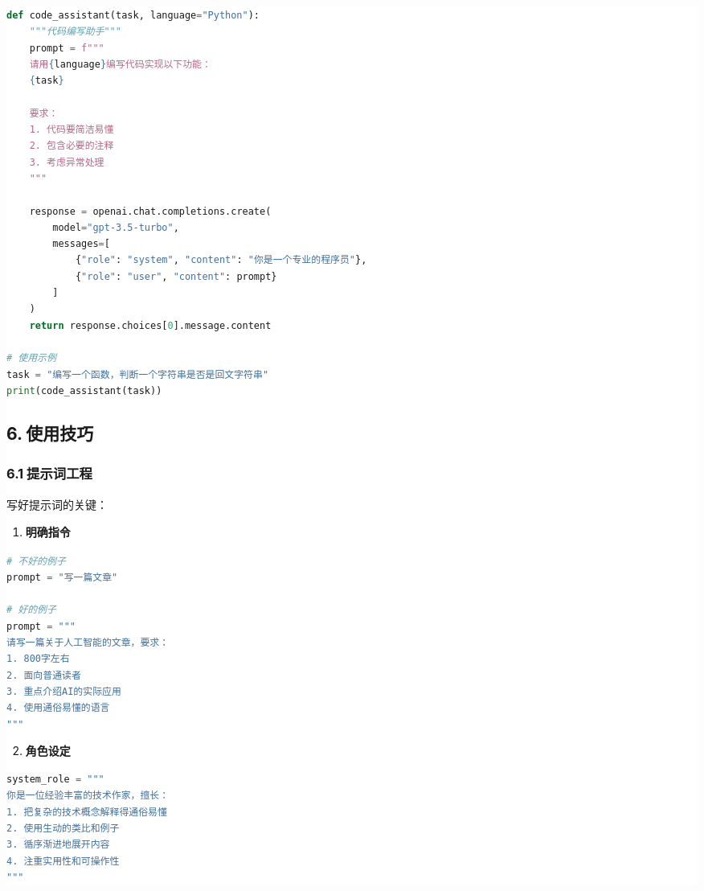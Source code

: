 ```python
def code_assistant(task, language="Python"):
    """代码编写助手"""
    prompt = f"""
    请用{language}编写代码实现以下功能：
    {task}
    
    要求：
    1. 代码要简洁易懂
    2. 包含必要的注释
    3. 考虑异常处理
    """
    
    response = openai.chat.completions.create(
        model="gpt-3.5-turbo",
        messages=[
            {"role": "system", "content": "你是一个专业的程序员"},
            {"role": "user", "content": prompt}
        ]
    )
    return response.choices[0].message.content

# 使用示例
task = "编写一个函数，判断一个字符串是否是回文字符串"
print(code_assistant(task))
```

## 6. 使用技巧

### 6.1 提示词工程
写好提示词的关键：

1. **明确指令**
```python
# 不好的例子
prompt = "写一篇文章"

# 好的例子
prompt = """
请写一篇关于人工智能的文章，要求：
1. 800字左右
2. 面向普通读者
3. 重点介绍AI的实际应用
4. 使用通俗易懂的语言
"""
```

2. **角色设定**
```python
system_role = """
你是一位经验丰富的技术作家，擅长：
1. 把复杂的技术概念解释得通俗易懂
2. 使用生动的类比和例子
3. 循序渐进地展开内容
4. 注重实用性和可操作性
"""
```
